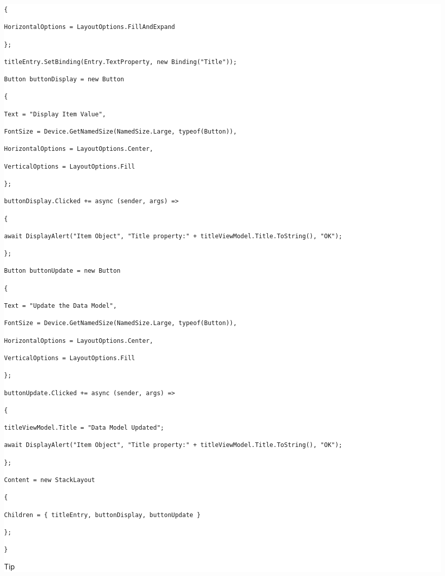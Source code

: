 `{`

`HorizontalOptions = LayoutOptions.FillAndExpand`

`};`

`titleEntry.SetBinding(Entry.TextProperty, new Binding("Title"));`

`Button buttonDisplay = new Button`

`{`

`Text = "Display Item Value",`

`FontSize = Device.GetNamedSize(NamedSize.Large, typeof(Button)),`

`HorizontalOptions = LayoutOptions.Center,`

`VerticalOptions = LayoutOptions.Fill`

`};`

`buttonDisplay.Clicked += async (sender, args) =>`

`{`

`await DisplayAlert("Item Object", "Title property:" + titleViewModel.Title.ToString(), "OK");`

`};`

`Button buttonUpdate = new Button`

`{`

`Text = "Update the Data Model",`

`FontSize = Device.GetNamedSize(NamedSize.Large, typeof(Button)),`

`HorizontalOptions = LayoutOptions.Center,`

`VerticalOptions = LayoutOptions.Fill`

`};`

`buttonUpdate.Clicked += async (sender, args) =>`

`{`

`titleViewModel.Title = "Data Model Updated";`

`await DisplayAlert("Item Object", "Title property:" + titleViewModel.Title.ToString(), "OK");`

`};`

`Content = new StackLayout`

`{`

`Children = { titleEntry, buttonDisplay, buttonUpdate }`

`};`

`}`

Tip
